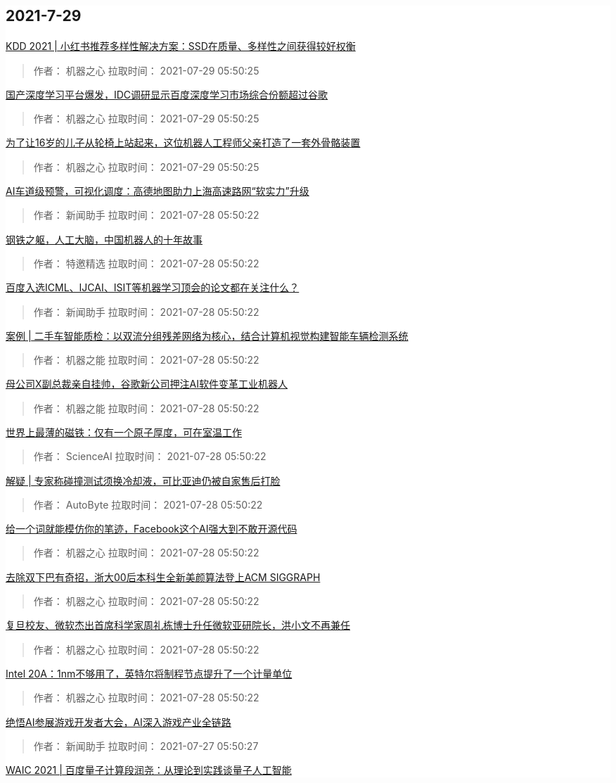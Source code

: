 
## 2021-7-29

 [KDD 2021 | 小红书推荐多样性解决方案：SSD在质量、多样性之间获得较好权衡](https://www.jiqizhixin.com/articles/2021-07-28-4)

> 作者： 机器之心  拉取时间： 2021-07-29 05:50:25

 [国产深度学习平台爆发，IDC调研显示百度深度学习市场综合份额超过谷歌](https://www.jiqizhixin.com/articles/2021-07-28-3)

> 作者： 机器之心  拉取时间： 2021-07-29 05:50:25

 [为了让16岁的儿子从轮椅上站起来，这位机器人工程师父亲打造了一套外骨骼装置](https://www.jiqizhixin.com/articles/2021-07-28-2)

> 作者： 机器之心  拉取时间： 2021-07-29 05:50:25

 [AI车道级预警，可视化调度：高德地图助力上海高速路网“软实力”升级](https://www.jiqizhixin.com/articles/2021-07-27-11)

> 作者： 新闻助手  拉取时间： 2021-07-28 05:50:22

 [钢铁之躯，人工大脑，中国机器人的十年故事](https://www.jiqizhixin.com/articles/2021-07-27-10)

> 作者： 特邀精选  拉取时间： 2021-07-28 05:50:22

 [百度入选ICML、IJCAI、ISIT等机器学习顶会的论文都在关注什么？](https://www.jiqizhixin.com/articles/2021-07-27-9)

> 作者： 新闻助手  拉取时间： 2021-07-28 05:50:22

 [案例 | 二手车智能质检：以双流分组残差网络为核心，结合计算机视觉构建智能车辆检测系统](https://www.jiqizhixin.com/articles/2021-07-27-8)

> 作者： 机器之能  拉取时间： 2021-07-28 05:50:22

 [母公司X副总裁亲自挂帅，谷歌新公司押注AI软件变革工业机器人](https://www.jiqizhixin.com/articles/2021-07-27-7)

> 作者： 机器之能  拉取时间： 2021-07-28 05:50:22

 [世界上最薄的磁铁：仅有一个原子厚度，可在室温工作](https://www.jiqizhixin.com/articles/2021-07-27-6)

> 作者： ScienceAI  拉取时间： 2021-07-28 05:50:22

 [解疑 | 专家称碰撞测试须换冷却液，可比亚迪仍被自家售后打脸](https://www.jiqizhixin.com/articles/2021-07-27-5)

> 作者： AutoByte  拉取时间： 2021-07-28 05:50:22

 [给一个词就能模仿你的笔迹，Facebook这个AI强大到不敢开源代码](https://www.jiqizhixin.com/articles/2021-07-27-4)

> 作者： 机器之心  拉取时间： 2021-07-28 05:50:22

 [去除双下巴有奇招，浙大00后本科生全新美颜算法登上ACM SIGGRAPH](https://www.jiqizhixin.com/articles/2021-07-27-3)

> 作者： 机器之心  拉取时间： 2021-07-28 05:50:22

 [复旦校友、微软杰出首席科学家周礼栋博士升任微软亚研院长，洪小文不再兼任](https://www.jiqizhixin.com/articles/2021-07-27-2)

> 作者： 机器之心  拉取时间： 2021-07-28 05:50:22

 [Intel 20A：1nm不够用了，英特尔将制程节点提升了一个计量单位](https://www.jiqizhixin.com/articles/2021-07-27)

> 作者： 机器之心  拉取时间： 2021-07-28 05:50:22

 [绝悟AI参展游戏开发者大会，AI深入游戏产业全链路](https://www.jiqizhixin.com/articles/2021-07-26-7)

> 作者： 新闻助手  拉取时间： 2021-07-27 05:50:27

 [WAIC 2021 | 百度量子计算段润尧：从理论到实践谈量子人工智能](https://www.jiqizhixin.com/articles/2021-07-26-6)
